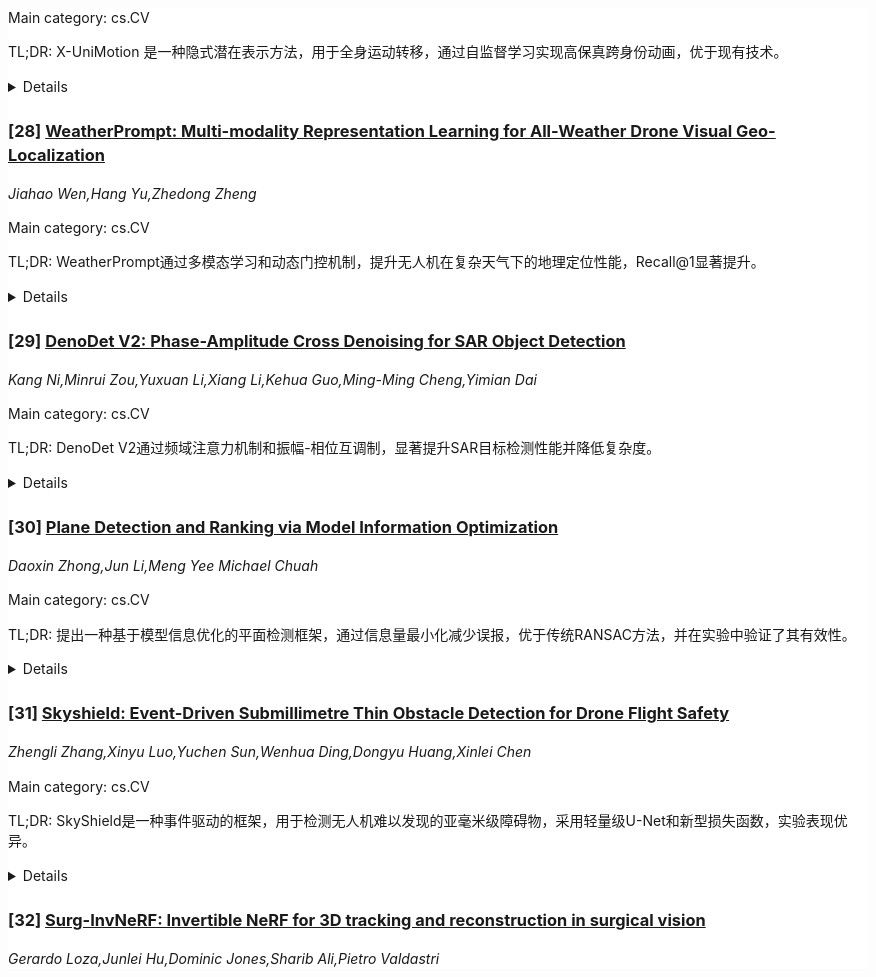 Main category: cs.CV

TL;DR: X-UniMotion 是一种隐式潜在表示方法，用于全身运动转移，通过自监督学习实现高保真跨身份动画，优于现有技术。


<details><summary>Details</summary></details>


### [28] [WeatherPrompt: Multi-modality Representation Learning for All-Weather Drone Visual Geo-Localization](https://arxiv.org/abs/2508.09560)
*Jiahao Wen,Hang Yu,Zhedong Zheng*

Main category: cs.CV

TL;DR: WeatherPrompt通过多模态学习和动态门控机制，提升无人机在复杂天气下的地理定位性能，Recall@1显著提升。


<details><summary>Details</summary></details>


### [29] [DenoDet V2: Phase-Amplitude Cross Denoising for SAR Object Detection](https://arxiv.org/abs/2508.09392)
*Kang Ni,Minrui Zou,Yuxuan Li,Xiang Li,Kehua Guo,Ming-Ming Cheng,Yimian Dai*

Main category: cs.CV

TL;DR: DenoDet V2通过频域注意力机制和振幅-相位互调制，显著提升SAR目标检测性能并降低复杂度。


<details><summary>Details</summary></details>


### [30] [Plane Detection and Ranking via Model Information Optimization](https://arxiv.org/abs/2508.09625)
*Daoxin Zhong,Jun Li,Meng Yee Michael Chuah*

Main category: cs.CV

TL;DR: 提出一种基于模型信息优化的平面检测框架，通过信息量最小化减少误报，优于传统RANSAC方法，并在实验中验证了其有效性。


<details><summary>Details</summary></details>


### [31] [Skyshield: Event-Driven Submillimetre Thin Obstacle Detection for Drone Flight Safety](https://arxiv.org/abs/2508.09397)
*Zhengli Zhang,Xinyu Luo,Yuchen Sun,Wenhua Ding,Dongyu Huang,Xinlei Chen*

Main category: cs.CV

TL;DR: SkyShield是一种事件驱动的框架，用于检测无人机难以发现的亚毫米级障碍物，采用轻量级U-Net和新型损失函数，实验表现优异。


<details><summary>Details</summary></details>


### [32] [Surg-InvNeRF: Invertible NeRF for 3D tracking and reconstruction in surgical vision](https://arxiv.org/abs/2508.09681)
*Gerardo Loza,Junlei Hu,Dominic Jones,Sharib Ali,Pietro Valdastri*
